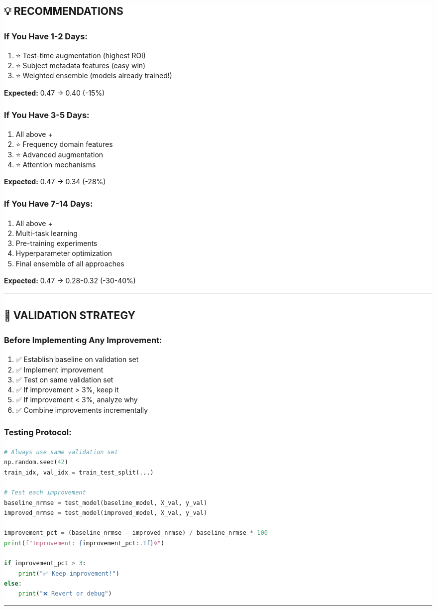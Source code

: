 
## 💡 RECOMMENDATIONS

### If You Have 1-2 Days:
1. ⭐ Test-time augmentation (highest ROI)
2. ⭐ Subject metadata features (easy win)
3. ⭐ Weighted ensemble (models already trained!)

**Expected:** 0.47 → 0.40 (-15%)

### If You Have 3-5 Days:
1. All above +
2. ⭐ Frequency domain features
3. ⭐ Advanced augmentation
4. ⭐ Attention mechanisms

**Expected:** 0.47 → 0.34 (-28%)

### If You Have 7-14 Days:
1. All above +
2. Multi-task learning
3. Pre-training experiments
4. Hyperparameter optimization
5. Final ensemble of all approaches

**Expected:** 0.47 → 0.28-0.32 (-30-40%)

---

## 🔬 VALIDATION STRATEGY

### Before Implementing Any Improvement:
1. ✅ Establish baseline on validation set
2. ✅ Implement improvement
3. ✅ Test on same validation set
4. ✅ If improvement > 3%, keep it
5. ✅ If improvement < 3%, analyze why
6. ✅ Combine improvements incrementally

### Testing Protocol:
```python
# Always use same validation set
np.random.seed(42)
train_idx, val_idx = train_test_split(...)

# Test each improvement
baseline_nrmse = test_model(baseline_model, X_val, y_val)
improved_nrmse = test_model(improved_model, X_val, y_val)

improvement_pct = (baseline_nrmse - improved_nrmse) / baseline_nrmse * 100
print(f"Improvement: {improvement_pct:.1f}%")

if improvement_pct > 3:
    print("✅ Keep improvement!")
else:
    print("❌ Revert or debug")
```

---